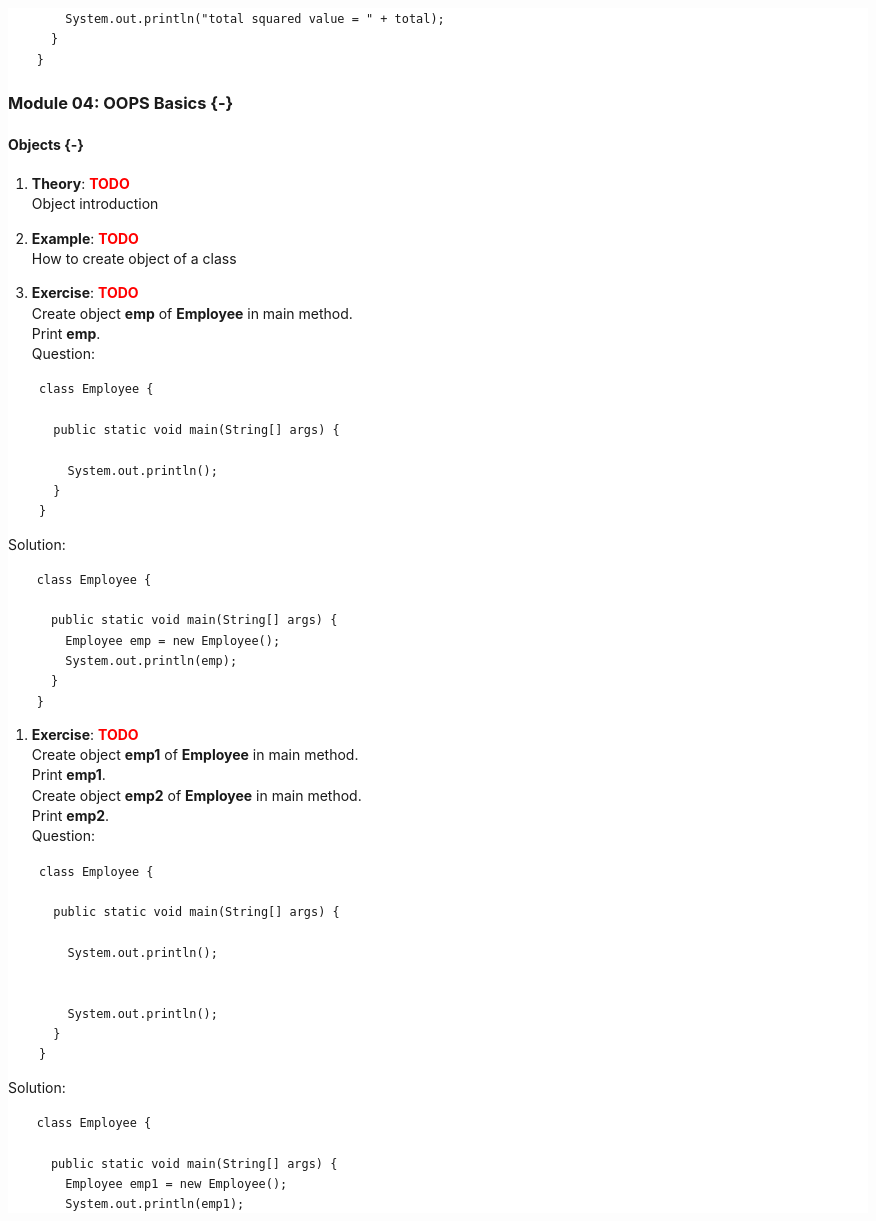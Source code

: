             System.out.println("total squared value = " + total);
          }
        }  
   

### Module 04: OOPS Basics {-}

#### Objects {-}

1. **Theory**:    <span style=" font-weight: bold;    color: red !important;" >TODO</span>         
Object introduction   

1. **Example**:    <span style=" font-weight: bold;    color: red !important;" >TODO</span>        
How to create object of a class   

1. **Exercise**:    <span style=" font-weight: bold;    color: red !important;" >TODO</span>       
Create object **emp** of **Employee** in main method.  
Print **emp**.   
Question:

        class Employee {

          public static void main(String[] args) {
            
            System.out.println();
          }
        }
Solution:

        class Employee {

          public static void main(String[] args) {
            Employee emp = new Employee();
            System.out.println(emp);
          }
        }

1. **Exercise**:    <span style=" font-weight: bold;    color: red !important;" >TODO</span>       
Create object **emp1** of **Employee** in main method.  
Print **emp1**.   
Create object **emp2** of **Employee** in main method.   
Print **emp2**.  
Question:

        class Employee {

          public static void main(String[] args) {
            
            System.out.println();
            
            
            System.out.println();
          }
        }
Solution:

        class Employee {

          public static void main(String[] args) {
            Employee emp1 = new Employee();
            System.out.println(emp1);
            